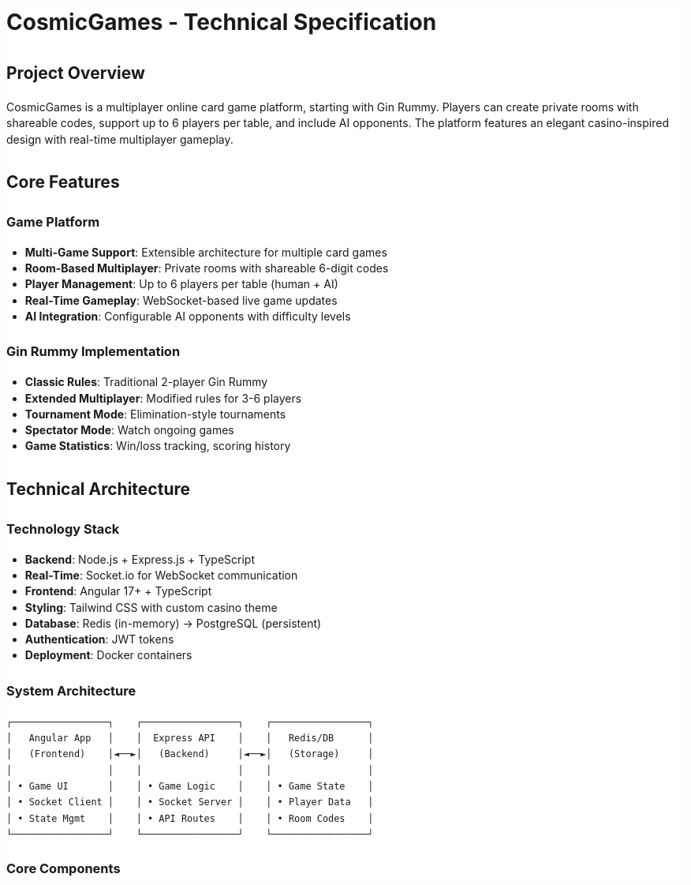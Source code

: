 # CosmicGames - Technical Specification

## Project Overview
CosmicGames is a multiplayer online card game platform, starting with Gin Rummy. Players can create private rooms with shareable codes, support up to 6 players per table, and include AI opponents. The platform features an elegant casino-inspired design with real-time multiplayer gameplay.

## Core Features

### Game Platform
- **Multi-Game Support**: Extensible architecture for multiple card games
- **Room-Based Multiplayer**: Private rooms with shareable 6-digit codes
- **Player Management**: Up to 6 players per table (human + AI)
- **Real-Time Gameplay**: WebSocket-based live game updates
- **AI Integration**: Configurable AI opponents with difficulty levels

### Gin Rummy Implementation
- **Classic Rules**: Traditional 2-player Gin Rummy
- **Extended Multiplayer**: Modified rules for 3-6 players
- **Tournament Mode**: Elimination-style tournaments
- **Spectator Mode**: Watch ongoing games
- **Game Statistics**: Win/loss tracking, scoring history

## Technical Architecture

### Technology Stack
- **Backend**: Node.js + Express.js + TypeScript
- **Real-Time**: Socket.io for WebSocket communication
- **Frontend**: Angular 17+ + TypeScript
- **Styling**: Tailwind CSS with custom casino theme
- **Database**: Redis (in-memory) → PostgreSQL (persistent)
- **Authentication**: JWT tokens
- **Deployment**: Docker containers

### System Architecture

```
┌─────────────────┐    ┌─────────────────┐    ┌─────────────────┐
│   Angular App   │    │  Express API    │    │   Redis/DB      │
│   (Frontend)    │◄──►│   (Backend)     │◄──►│   (Storage)     │
│                 │    │                 │    │                 │
│ • Game UI       │    │ • Game Logic    │    │ • Game State    │
│ • Socket Client │    │ • Socket Server │    │ • Player Data   │
│ • State Mgmt    │    │ • API Routes    │    │ • Room Codes    │
└─────────────────┘    └─────────────────┘    └─────────────────┘
```

### Core Components
